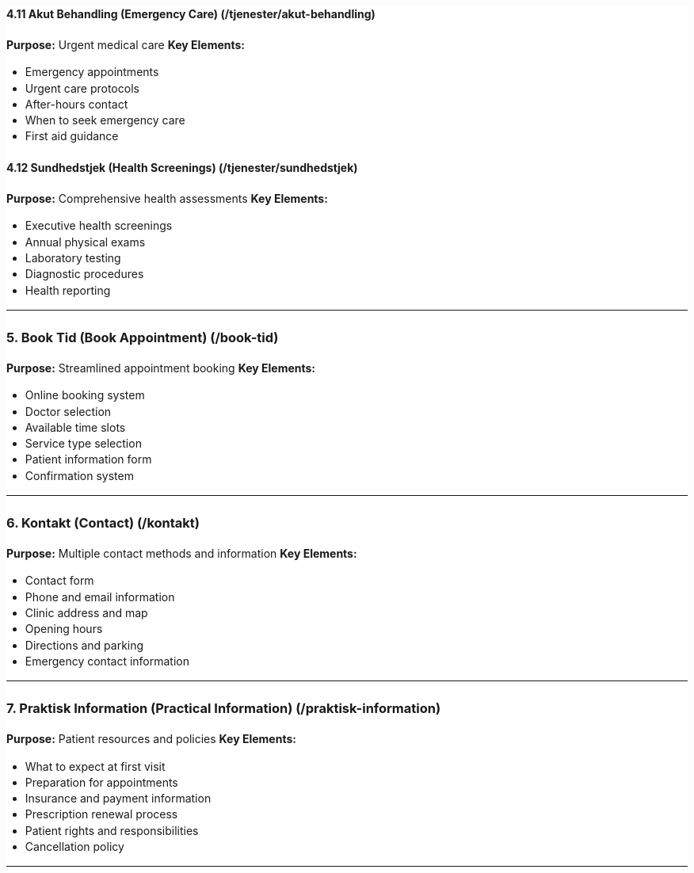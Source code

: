 #### 4.11 Akut Behandling (Emergency Care) (/tjenester/akut-behandling)
**Purpose:** Urgent medical care
**Key Elements:**
- Emergency appointments
- Urgent care protocols
- After-hours contact
- When to seek emergency care
- First aid guidance

#### 4.12 Sundhedstjek (Health Screenings) (/tjenester/sundhedstjek)
**Purpose:** Comprehensive health assessments
**Key Elements:**
- Executive health screenings
- Annual physical exams
- Laboratory testing
- Diagnostic procedures
- Health reporting

---

### 5. Book Tid (Book Appointment) (/book-tid)
**Purpose:** Streamlined appointment booking
**Key Elements:**
- Online booking system
- Doctor selection
- Available time slots
- Service type selection
- Patient information form
- Confirmation system

---

### 6. Kontakt (Contact) (/kontakt)
**Purpose:** Multiple contact methods and information
**Key Elements:**
- Contact form
- Phone and email information
- Clinic address and map
- Opening hours
- Directions and parking
- Emergency contact information

---

### 7. Praktisk Information (Practical Information) (/praktisk-information)
**Purpose:** Patient resources and policies
**Key Elements:**
- What to expect at first visit
- Preparation for appointments
- Insurance and payment information
- Prescription renewal process
- Patient rights and responsibilities
- Cancellation policy

---